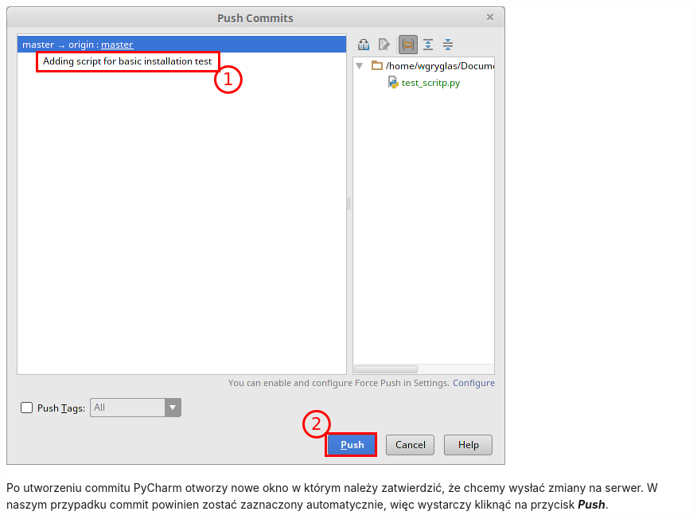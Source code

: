![Wysyłanie zmian do zdalnego repozytorium](figures/python_inst01/17.png)

Po utworzeniu commitu PyCharm otworzy nowe okno w którym należy zatwierdzić, że chcemy wysłać zmiany na serwer. W naszym przypadku commit powinien zostać zaznaczony automatycznie, więc wystarczy kliknąć na przycisk ***Push***.
